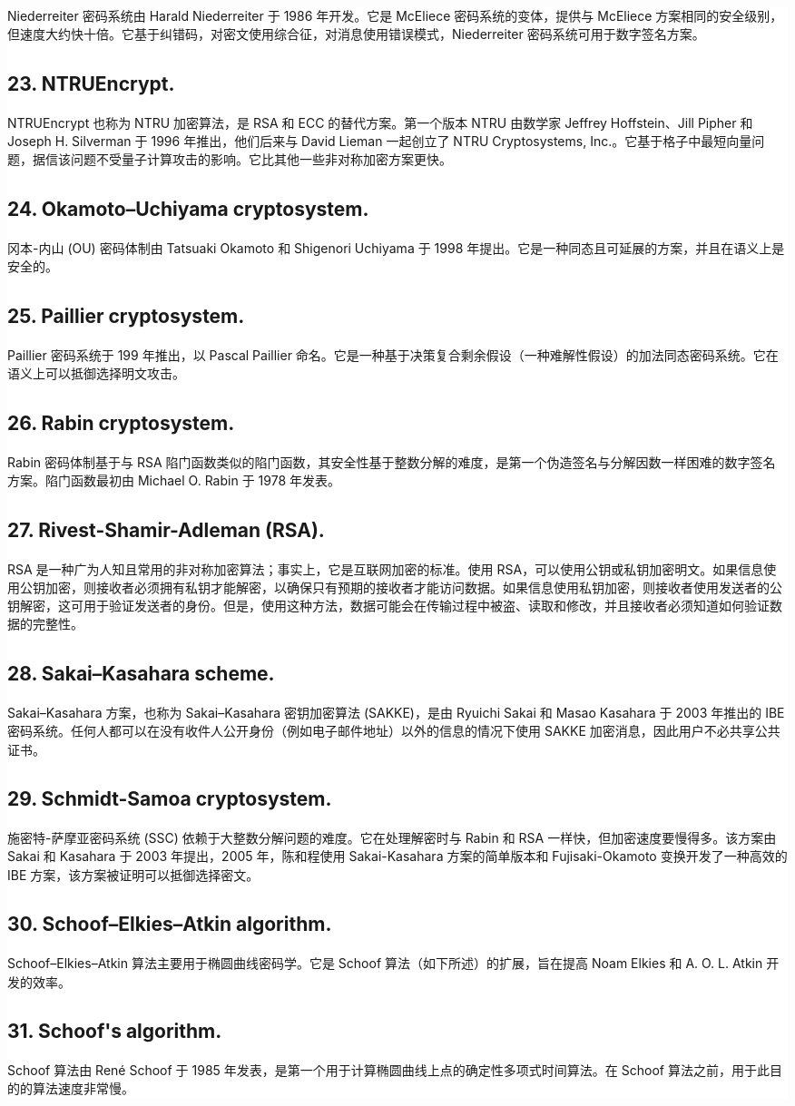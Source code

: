 Niederreiter 密码系统由 Harald Niederreiter 于 1986 年开发。它是 McEliece 密码系统的变体，提供与 McEliece 方案相同的安全级别，但速度大约快十倍。它基于纠错码，对密文使用综合征，对消息使用错误模式，Niederreiter 密码系统可用于数字签名方案。


## 23. NTRUEncrypt.

NTRUEncrypt 也称为 NTRU 加密算法，是 RSA 和 ECC 的替代方案。第一个版本 NTRU 由数学家 Jeffrey Hoffstein、Jill Pipher 和 Joseph H. Silverman 于 1996 年推出，他们后来与 David Lieman 一起创立了 NTRU Cryptosystems, Inc.。它基于格子中最短向量问题，据信该问题不受量子计算攻击的影响。它比其他一些非对称加密方案更快。


## 24. Okamoto–Uchiyama cryptosystem.

冈本-内山 (OU) 密码体制由 Tatsuaki Okamoto 和 Shigenori Uchiyama 于 1998 年提出。它是一种同态且可延展的方案，并且在语义上是安全的。


## 25. Paillier cryptosystem.

Paillier 密码系统于 199 年推出，以 Pascal Paillier 命名。它是一种基于决策复合剩余假设（一种难解性假设）的加法同态密码系统。它在语义上可以抵御选择明文攻击。


## 26. Rabin cryptosystem.

Rabin 密码体制基于与 RSA 陷门函数类似的陷门函数，其安全性基于整数分解的难度，是第一个伪造签名与分解因数一样困难的数字签名方案。陷门函数最初由 Michael O. Rabin 于 1978 年发表。


## 27. Rivest-Shamir-Adleman (RSA).

RSA 是一种广为人知且常用的非对称加密算法；事实上，它是互联网加密的标准。使用 RSA，可以使用公钥或私钥加密明文。如果信息使用公钥加密，则接收者必须拥有私钥才能解密，以确保只有预期的接收者才能访问数据。如果信息使用私钥加密，则接收者使用发送者的公钥解密，这可用于验证发送者的身份。但是，使用这种方法，数据可能会在传输过程中被盗、读取和修改，并且接收者必须知道如何验证数据的完整性。


## 28. Sakai–Kasahara scheme.

Sakai–Kasahara 方案，也称为 Sakai–Kasahara 密钥加密算法 (SAKKE)，是由 Ryuichi Sakai 和 Masao Kasahara 于 2003 年推出的 IBE 密码系统。任何人都可以在没有收件人公开身份（例如电子邮件地址）以外的信息的情况下使用 SAKKE 加密消息，因此用户不必共享公共证书。


## 29. Schmidt-Samoa cryptosystem.

施密特-萨摩亚密码系统 (SSC) 依赖于大整数分解问题的难度。它在处理解密时与 Rabin 和 RSA 一样快，但加密速度要慢得多。该方案由 Sakai 和 Kasahara 于 2003 年提出，2005 年，陈和程使用 Sakai-Kasahara 方案的简单版本和 Fujisaki-Okamoto 变换开发了一种高效的 IBE 方案，该方案被证明可以抵御选择密文。


## 30. Schoof–Elkies–Atkin algorithm.

Schoof–Elkies–Atkin 算法主要用于椭圆曲线密码学。它是 Schoof 算法（如下所述）的扩展，旨在提高 Noam Elkies 和 A. O. L. Atkin 开发的效率。


## 31. Schoof's algorithm.

Schoof 算法由 René Schoof 于 1985 年发表，是第一个用于计算椭圆曲线上点的确定性多项式时间算法。在 Schoof 算法之前，用于此目的的算法速度非常慢。
